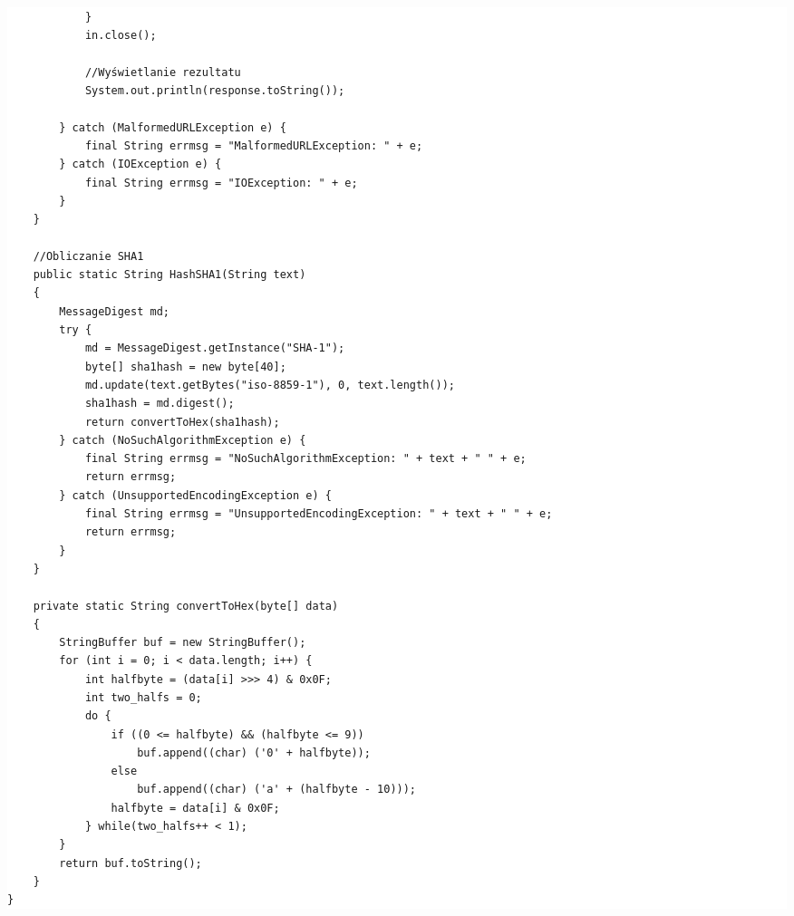 ```
            }
            in.close();
     
            //Wyświetlanie rezultatu
            System.out.println(response.toString());

        } catch (MalformedURLException e) {
            final String errmsg = "MalformedURLException: " + e;
        } catch (IOException e) {
            final String errmsg = "IOException: " + e;
        }
    }

	//Obliczanie SHA1
    public static String HashSHA1(String text) 
    {
        MessageDigest md;
        try {
            md = MessageDigest.getInstance("SHA-1");
            byte[] sha1hash = new byte[40];
            md.update(text.getBytes("iso-8859-1"), 0, text.length());
            sha1hash = md.digest();
            return convertToHex(sha1hash);
        } catch (NoSuchAlgorithmException e) {
            final String errmsg = "NoSuchAlgorithmException: " + text + " " + e;
            return errmsg;
        } catch (UnsupportedEncodingException e) {
            final String errmsg = "UnsupportedEncodingException: " + text + " " + e;
            return errmsg;
        }
    }
    
    private static String convertToHex(byte[] data)
    { 
        StringBuffer buf = new StringBuffer();
        for (int i = 0; i < data.length; i++) { 
            int halfbyte = (data[i] >>> 4) & 0x0F;
            int two_halfs = 0;
            do { 
                if ((0 <= halfbyte) && (halfbyte <= 9)) 
                    buf.append((char) ('0' + halfbyte));
                else 
                    buf.append((char) ('a' + (halfbyte - 10)));
                halfbyte = data[i] & 0x0F;
            } while(two_halfs++ < 1);
        } 
        return buf.toString();
    }
}
```
